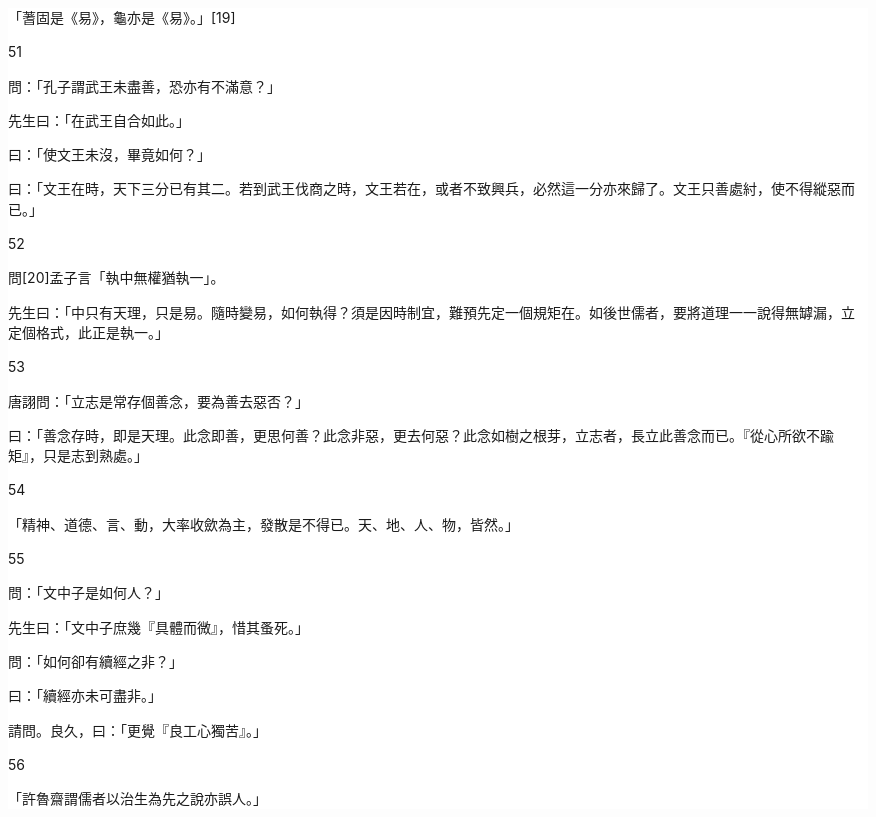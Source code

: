 
「蓍固是《易》，龜亦是《易》。」[19]





51


問：「孔子謂武王未盡善，恐亦有不滿意？」

先生曰：「在武王自合如此。」

曰：「使文王未沒，畢竟如何？」

曰：「文王在時，天下三分已有其二。若到武王伐商之時，文王若在，或者不致興兵，必然這一分亦來歸了。文王只善處紂，使不得縱惡而已。」





52


問[20]孟子言「執中無權猶執一」。

先生曰：「中只有天理，只是易。隨時變易，如何執得？須是因時制宜，難預先定一個規矩在。如後世儒者，要將道理一一說得無罅漏，立定個格式，此正是執一。」





53


唐詡問：「立志是常存個善念，要為善去惡否？」

曰：「善念存時，即是天理。此念即善，更思何善？此念非惡，更去何惡？此念如樹之根芽，立志者，長立此善念而已。『從心所欲不踰矩』，只是志到熟處。」





54


「精神、道德、言、動，大率收歛為主，發散是不得已。天、地、人、物，皆然。」





55


問：「文中子是如何人？」

先生曰：「文中子庶幾『具體而微』，惜其蚤死。」

問：「如何卻有續經之非？」

曰：「續經亦未可盡非。」

請問。良久，曰：「更覺『良工心獨苦』。」





56


「許魯齋謂儒者以治生為先之說亦誤人。」
